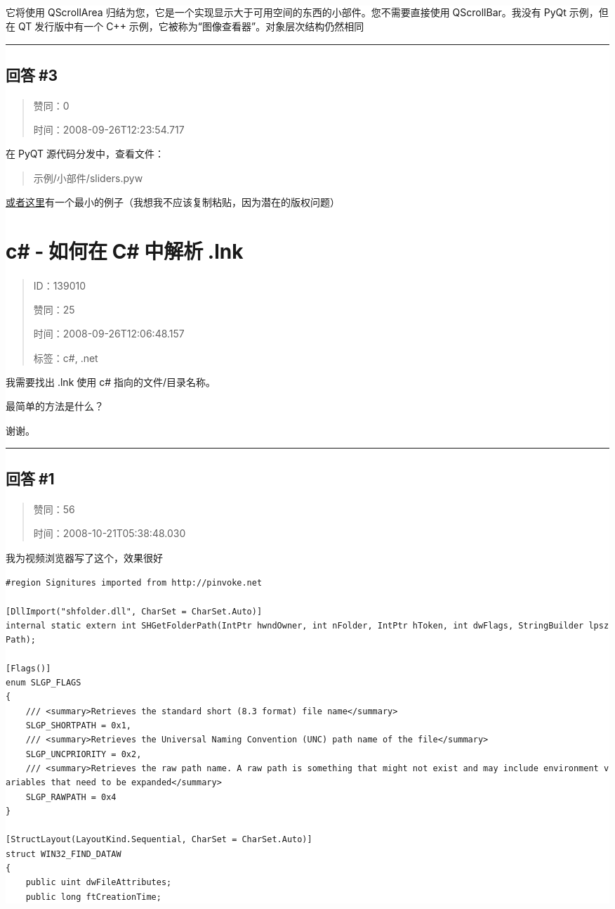 它将使用 QScrollArea 归结为您，它是一个实现显示大于可用空间的东西的小部件。您不需要直接使用 QScrollBar。我没有 PyQt 示例，但在 QT 发行版中有一个 C++ 示例，它被称为“图像查看器”。对象层次结构仍然相同

* * *

## 回答 #3

> 赞同：0
> 
> 时间：2008-09-26T12:23:54.717

在 PyQT 源代码分发中，查看文件：

> 示例/小部件/sliders.pyw

[或者这里](http://www.zetcode.com/tutorials/pyqt4/widgets/)有一个最小的例子（我想我不应该复制粘贴，因为潜在的版权问题）

# c# - 如何在 C# 中解析 .lnk

> ID：139010
> 
> 赞同：25
> 
> 时间：2008-09-26T12:06:48.157
> 
> 标签：c#, .net

我需要找出 .lnk 使用 c# 指向的文件/目录名称。

最简单的方法是什么？

谢谢。

* * *

## 回答 #1

> 赞同：56
> 
> 时间：2008-10-21T05:38:48.030

我为视频浏览器写了这个，效果很好

```
#region Signitures imported from http://pinvoke.net

[DllImport("shfolder.dll", CharSet = CharSet.Auto)]
internal static extern int SHGetFolderPath(IntPtr hwndOwner, int nFolder, IntPtr hToken, int dwFlags, StringBuilder lpszPath);

[Flags()]
enum SLGP_FLAGS
{
    /// <summary>Retrieves the standard short (8.3 format) file name</summary>
    SLGP_SHORTPATH = 0x1,
    /// <summary>Retrieves the Universal Naming Convention (UNC) path name of the file</summary>
    SLGP_UNCPRIORITY = 0x2,
    /// <summary>Retrieves the raw path name. A raw path is something that might not exist and may include environment variables that need to be expanded</summary>
    SLGP_RAWPATH = 0x4
}

[StructLayout(LayoutKind.Sequential, CharSet = CharSet.Auto)]
struct WIN32_FIND_DATAW
{
    public uint dwFileAttributes;
    public long ftCreationTime;
```